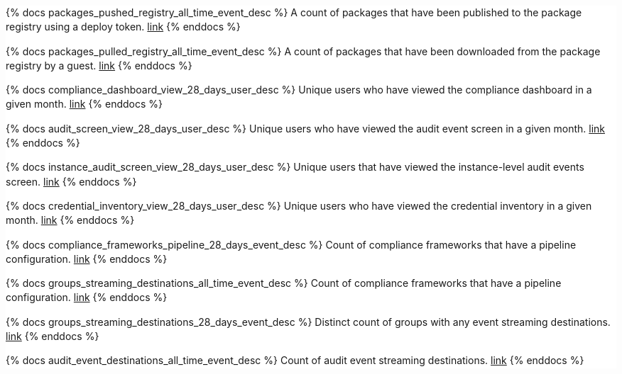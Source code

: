 {% docs packages_pushed_registry_all_time_event_desc %}
A count of packages that have been published to the package registry
using a deploy token. [link](https://gitlab.com/gitlab-org/gitlab/-/blob/master/config/metrics/counts_all/20210216183005_package_events_i_package_push_package_by_deploy_token.yml)
{% enddocs %}

{% docs packages_pulled_registry_all_time_event_desc %}
A count of packages that have been downloaded from the package registry
by a guest. [link](https://gitlab.com/gitlab-org/gitlab/-/blob/master/config/metrics/counts_all/20210216183000_package_events_i_package_pull_package_by_guest.yml)
{% enddocs %}

{% docs compliance_dashboard_view_28_days_user_desc %}
  Unique users who have viewed the compliance dashboard in a given month. [link](https://gitlab.com/gitlab-org/gitlab/-/blob/master/ee/config/metrics/counts_28d/20210216183926_g_compliance_dashboard_monthly.yml)
{% enddocs %}

{% docs audit_screen_view_28_days_user_desc %}
  Unique users who have viewed the audit event screen in a given month. [link](https://gitlab.com/gitlab-org/gitlab/-/blob/master/ee/config/metrics/counts_28d/20210216183930_g_compliance_audit_events_monthly.yml)
{% enddocs %}

{% docs instance_audit_screen_view_28_days_user_desc %}
  Unique users that have viewed the instance-level audit events screen. [link](https://gitlab.com/gitlab-org/gitlab/-/blob/master/ee/config/metrics/counts_28d/20210216183934_i_compliance_audit_events_monthly.yml)
{% enddocs %}

{% docs credential_inventory_view_28_days_user_desc %}
  Unique users who have viewed the credential inventory in a given month. [link](https://gitlab.com/gitlab-org/gitlab/-/blob/master/ee/config/metrics/counts_28d/20210216183938_i_compliance_credential_inventory_monthly.yml)
{% enddocs %}

{% docs compliance_frameworks_pipeline_28_days_event_desc %}
  Count of compliance frameworks that have a pipeline configuration. [link](https://gitlab.com/gitlab-org/gitlab/-/blob/master/ee/config/metrics/counts_28d/20210622091519_compliance_frameworks_with_pipeline.yml)
{% enddocs %}

{% docs groups_streaming_destinations_all_time_event_desc %}
  Count of compliance frameworks that have a pipeline configuration. [link](https://gitlab.com/gitlab-org/gitlab/-/blob/master/ee/config/metrics/counts_all/20210622123800_compliance_frameworks_with_pipeline.yml)
{% enddocs %}

{% docs groups_streaming_destinations_28_days_event_desc %}
  Distinct count of groups with any event streaming destinations. [link](https://gitlab.com/gitlab-org/gitlab/-/blob/master/ee/config/metrics/counts_28d/20211130091657_groups_with_event_streaming_destinations.yml)
{% enddocs %}

{% docs audit_event_destinations_all_time_event_desc %}
  Count of audit event streaming destinations. [link](https://gitlab.com/gitlab-org/gitlab/-/blob/master/ee/config/metrics/counts_all/20211130085433_g_manage_compliance_audit_event_destinations.yml)
{% enddocs %}
